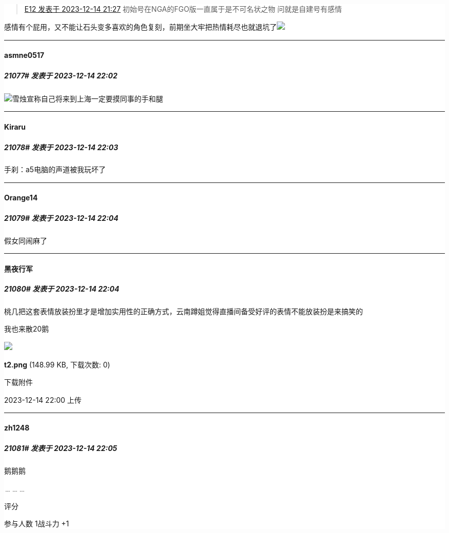 <blockquote><a href="httphttps://bbs.saraba1st.com/2b/forum.php?mod=redirect&amp;goto=findpost&amp;pid=63330588&amp;ptid=2162099" target="_blank">E12 发表于 2023-12-14 21:27</a>
初始号在NGA的FGO版一直属于是不可名状之物 问就是自建号有感情</blockquote>
感情有个屁用，又不能让石头变多喜欢的角色复刻，前期坐大牢把热情耗尽也就退坑了<img src="https://static.saraba1st.com/image/smiley/face2017/020.png" referrerpolicy="no-referrer">

*****

####  asmne0517  
##### 21077#       发表于 2023-12-14 22:02

<img src="https://static.saraba1st.com/image/smiley/face2017/067.png" referrerpolicy="no-referrer">雪烛宣称自己将来到上海一定要摸同事的手和腿


*****

####  Kiraru  
##### 21078#       发表于 2023-12-14 22:03

手刹：a5电脑的声道被我玩坏了

*****

####  Orange14  
##### 21079#       发表于 2023-12-14 22:04

假女同闹麻了

*****

####  黑夜行军  
##### 21080#       发表于 2023-12-14 22:04

桃几把这套表情放装扮里才是增加实用性的正确方式，云南蹲姐觉得直播间备受好评的表情不能放装扮是来搞笑的

我也来散20鹅

<img src="https://img.saraba1st.com/forum/202312/14/220050mzbu0f7f1giuvjsg.png" referrerpolicy="no-referrer">

<strong>t2.png</strong> (148.99 KB, 下载次数: 0)

下载附件

2023-12-14 22:00 上传

*****

####  zh1248  
##### 21081#       发表于 2023-12-14 22:05

鹅鹅鹅

﹍﹍﹍

评分

 参与人数 1战斗力 +1

